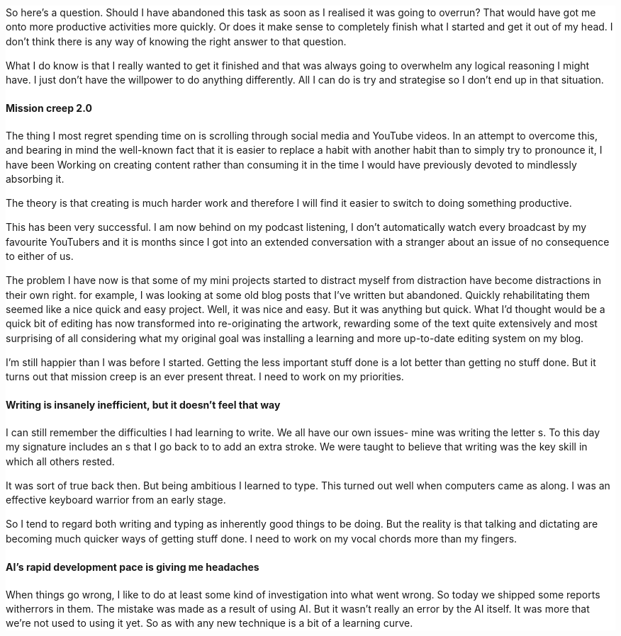 So here’s a question. Should I have abandoned this task as soon as I realised it was going to overrun? That would have got me onto more productive activities more quickly. Or does it make sense to completely finish what I started and get it out of my head. I don’t think there is any way of knowing the right answer to that question.

What I do know is that I really wanted to get it finished and that was always going to overwhelm any logical reasoning I might have. I just don’t have the willpower to do anything differently. All I can do is try and strategise so I don’t end up in that situation.

#### **Mission creep 2.0**

The thing I most regret spending time on is scrolling through social media and YouTube videos. In an attempt to overcome this, and bearing in mind the well-known fact that it is easier to replace a habit with another habit than to simply try to pronounce it, I have been Working on creating content rather than consuming it in the time I would have previously devoted to mindlessly absorbing it.

The theory is that creating is much harder work and therefore I will find it easier to switch to doing something productive.

This has been very successful. I am now behind on my podcast listening, I don’t automatically watch every broadcast by my favourite YouTubers and it is months since I got into an extended conversation with a stranger about an issue of no consequence to either of us.

The problem I have now is that some of my mini projects started to distract myself from distraction have become distractions in their own right. for example, I was looking at some old blog posts that I’ve written but abandoned. Quickly rehabilitating them seemed like a nice quick and easy project. Well, it was nice and easy. But it was anything but quick. What I’d thought would be a quick bit of editing has now transformed into re-originating the artwork, rewarding some of the text quite extensively and most surprising of all considering what my original goal was installing a learning and more up-to-date editing system on my blog.

I’m still happier than I was before I started. Getting the less important stuff done is a lot better than getting no stuff done. But it turns out that mission creep is an ever present threat. I need to work on my priorities.

#### **Writing is insanely inefficient, but it doesn’t feel that way**

I can still remember the difficulties I had learning to write. We all have our own issues- mine was writing the letter s. To this day my signature includes an s that I go back to to add an extra stroke. We were taught to believe that writing was the key skill in which all others rested. 

It was sort of true back then. But being ambitious I learned to type. This turned out well when computers came as along. I was an effective keyboard warrior from an early stage.

So I tend to regard both writing and typing as inherently good things to be doing. But the reality is that talking and dictating are becoming much quicker ways of getting stuff done. I need to work on my vocal chords more than my fingers.

#### **AI’s rapid development pace is giving me headaches**

When things go wrong, I like to do at least some kind of investigation into what went wrong. So today we shipped some reports witherrors in them. The mistake was made as a result of using AI. But it wasn’t really an error by the AI itself. It was more that we’re not used to using it yet. So as with any new technique is a bit of a learning curve.
